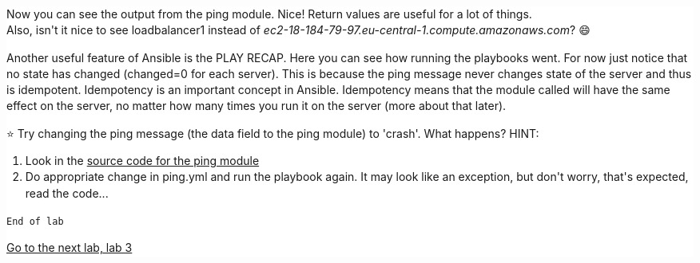 Now you can see the output from the ping module. Nice! Return values are useful for a lot of things.\
Also, isn't it nice to see loadbalancer1 instead of _ec2-18-184-79-97.eu-central-1.compute.amazonaws.com_? :smile:

Another useful feature of Ansible is the PLAY RECAP. Here you can see how running the playbooks went. For now just notice that no state has changed (changed=0 for each server). This is because the ping message never changes state of the server and thus is idempotent. Idempotency is an important concept in Ansible. Idempotency means that the module called will have the same effect on the server, no matter how many times you run it on the server (more about that later).

:star: Try changing the ping message (the data field to the ping module) to 'crash'. What happens? HINT:
1. Look in the [source code for the ping module](https://github.com/ansible/ansible-modules-core/blob/devel/system/ping.py)
2. Do appropriate change in ping.yml and run the playbook again. It may look like an exception, but don't worry, that's expected, read the code...

```
End of lab
```
[Go to the next lab, lab 3](../lab-3/README.md)
